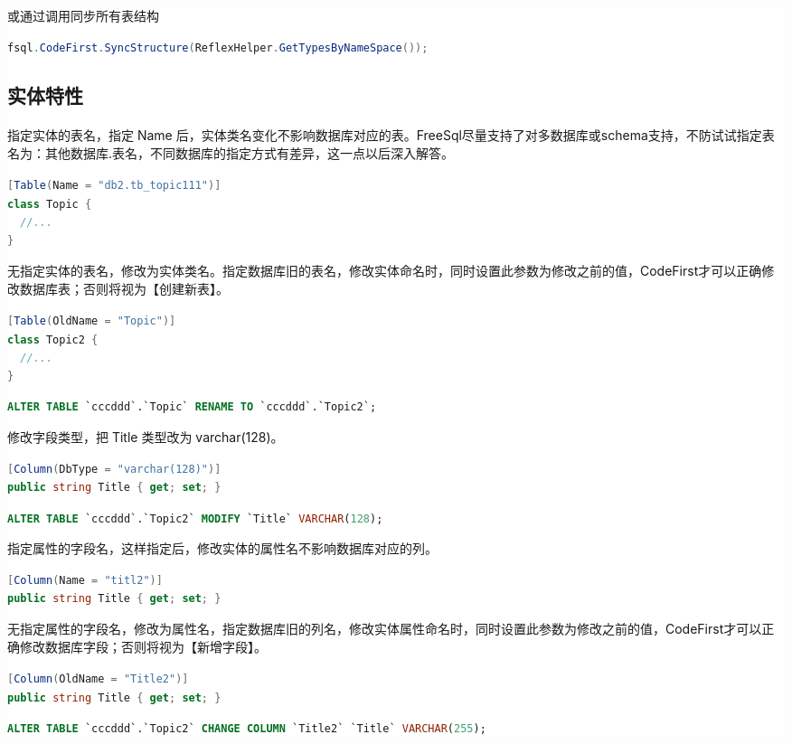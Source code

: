 或通过调用同步所有表结构

```csharp
fsql.CodeFirst.SyncStructure(ReflexHelper.GetTypesByNameSpace());
```

## 实体特性

指定实体的表名，指定 Name 后，实体类名变化不影响数据库对应的表。FreeSql尽量支持了对多数据库或schema支持，不防试试指定表名为：其他数据库.表名，不同数据库的指定方式有差异，这一点以后深入解答。
```csharp
[Table(Name = "db2.tb_topic111")]
class Topic {
  //...
}
```

无指定实体的表名，修改为实体类名。指定数据库旧的表名，修改实体命名时，同时设置此参数为修改之前的值，CodeFirst才可以正确修改数据库表；否则将视为【创建新表】。
```csharp
[Table(OldName = "Topic")]
class Topic2 {
  //...
}
```
```sql
ALTER TABLE `cccddd`.`Topic` RENAME TO `cccddd`.`Topic2`;
```

修改字段类型，把 Title 类型改为 varchar(128)。
```csharp
[Column(DbType = "varchar(128)")]
public string Title { get; set; }
```
```sql
ALTER TABLE `cccddd`.`Topic2` MODIFY `Title` VARCHAR(128);
```

指定属性的字段名，这样指定后，修改实体的属性名不影响数据库对应的列。
```csharp
[Column(Name = "titl2")]
public string Title { get; set; }
```

无指定属性的字段名，修改为属性名，指定数据库旧的列名，修改实体属性命名时，同时设置此参数为修改之前的值，CodeFirst才可以正确修改数据库字段；否则将视为【新增字段】。
```csharp
[Column(OldName = "Title2")]
public string Title { get; set; }
```
```sql
ALTER TABLE `cccddd`.`Topic2` CHANGE COLUMN `Title2` `Title` VARCHAR(255);
```
